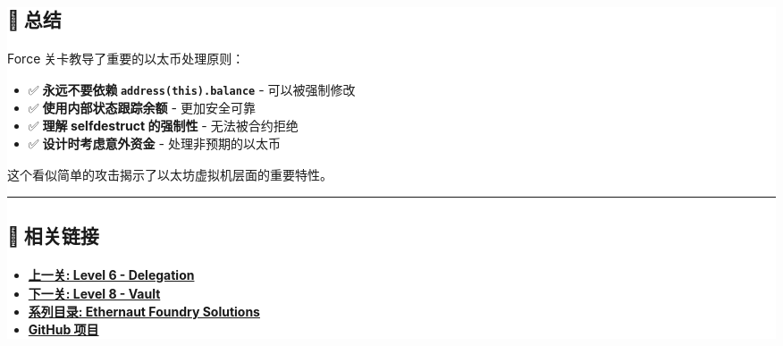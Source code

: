 ## 🎯 总结

Force 关卡教导了重要的以太币处理原则：

- ✅ **永远不要依赖 `address(this).balance`** - 可以被强制修改
- ✅ **使用内部状态跟踪余额** - 更加安全可靠
- ✅ **理解 selfdestruct 的强制性** - 无法被合约拒绝
- ✅ **设计时考虑意外资金** - 处理非预期的以太币

这个看似简单的攻击揭示了以太坊虚拟机层面的重要特性。

---

## 🔗 相关链接

- **[上一关: Level 6 - Delegation](/2025/01/25/ethernaut-level-06-delegation/)**
- **[下一关: Level 8 - Vault](/2025/01/25/ethernaut-level-08-vault/)**
- **[系列目录: Ethernaut Foundry Solutions](/2025/01/25/ethernaut-foundry-solutions-series/)**
- **[GitHub 项目](https://github.com/XuHugo/Ethernaut-Foundry-Solutions)**